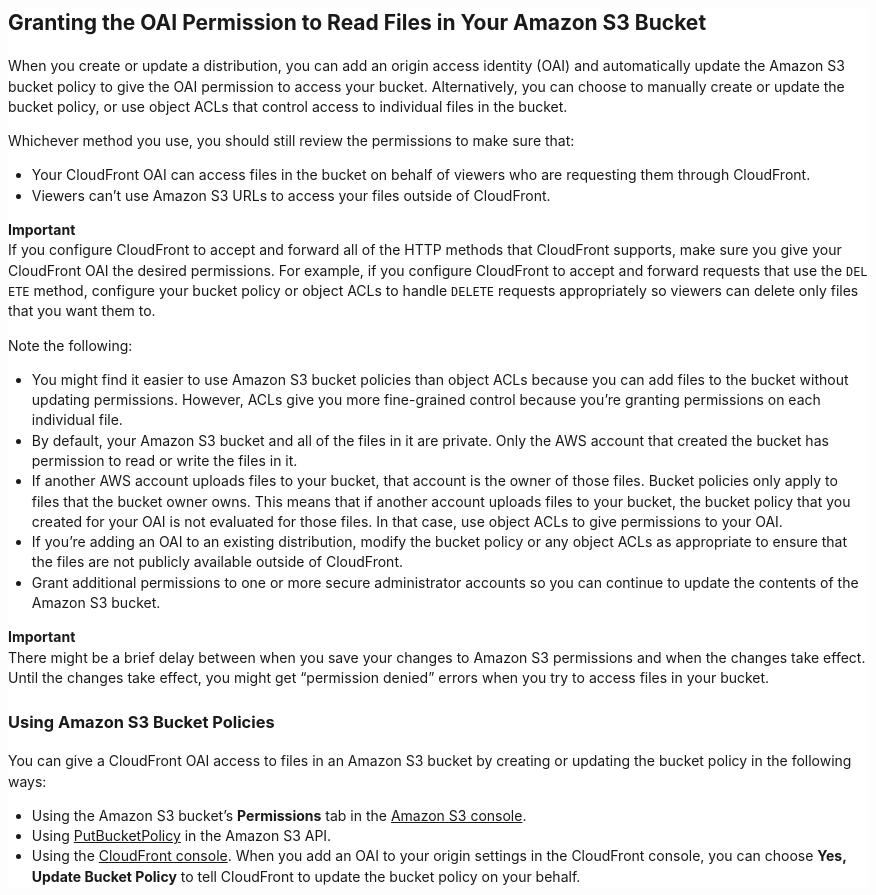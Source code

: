 ## Granting the OAI Permission to Read Files in Your Amazon S3 Bucket<a name="private-content-granting-permissions-to-oai"></a>

When you create or update a distribution, you can add an origin access identity \(OAI\) and automatically update the Amazon S3 bucket policy to give the OAI permission to access your bucket\. Alternatively, you can choose to manually create or update the bucket policy, or use object ACLs that control access to individual files in the bucket\.

Whichever method you use, you should still review the permissions to make sure that:
+ Your CloudFront OAI can access files in the bucket on behalf of viewers who are requesting them through CloudFront\.
+ Viewers can’t use Amazon S3 URLs to access your files outside of CloudFront\.

**Important**  
If you configure CloudFront to accept and forward all of the HTTP methods that CloudFront supports, make sure you give your CloudFront OAI the desired permissions\. For example, if you configure CloudFront to accept and forward requests that use the `DELETE` method, configure your bucket policy or object ACLs to handle `DELETE` requests appropriately so viewers can delete only files that you want them to\.

Note the following:
+ You might find it easier to use Amazon S3 bucket policies than object ACLs because you can add files to the bucket without updating permissions\. However, ACLs give you more fine\-grained control because you’re granting permissions on each individual file\.
+ By default, your Amazon S3 bucket and all of the files in it are private\. Only the AWS account that created the bucket has permission to read or write the files in it\.
+ If another AWS account uploads files to your bucket, that account is the owner of those files\. Bucket policies only apply to files that the bucket owner owns\. This means that if another account uploads files to your bucket, the bucket policy that you created for your OAI is not evaluated for those files\. In that case, use object ACLs to give permissions to your OAI\.
+ If you’re adding an OAI to an existing distribution, modify the bucket policy or any object ACLs as appropriate to ensure that the files are not publicly available outside of CloudFront\.
+ Grant additional permissions to one or more secure administrator accounts so you can continue to update the contents of the Amazon S3 bucket\.

**Important**  
There might be a brief delay between when you save your changes to Amazon S3 permissions and when the changes take effect\. Until the changes take effect, you might get “permission denied” errors when you try to access files in your bucket\.

### Using Amazon S3 Bucket Policies<a name="private-content-updating-s3-bucket-policies"></a>

You can give a CloudFront OAI access to files in an Amazon S3 bucket by creating or updating the bucket policy in the following ways:
+ Using the Amazon S3 bucket’s **Permissions** tab in the [Amazon S3 console](https://console.aws.amazon.com/s3/home)\.
+ Using [PutBucketPolicy](https://docs.aws.amazon.com/AmazonS3/latest/API/API_PutBucketPolicy.html) in the Amazon S3 API\.
+ Using the [CloudFront console](https://console.aws.amazon.com/cloudfront/home)\. When you add an OAI to your origin settings in the CloudFront console, you can choose **Yes, Update Bucket Policy** to tell CloudFront to update the bucket policy on your behalf\.
